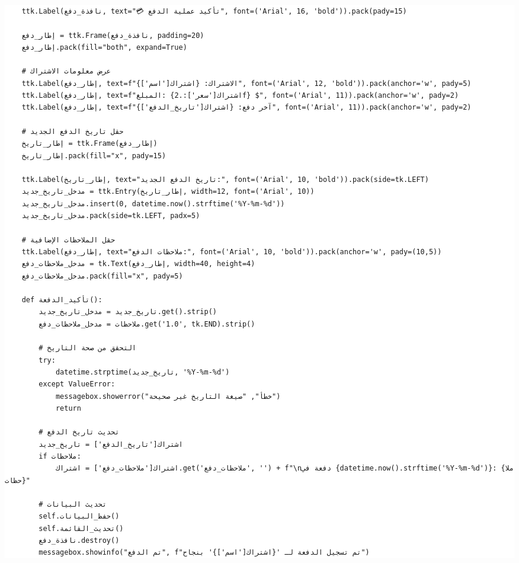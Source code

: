         ttk.Label(نافذة_دفع, text="💳 تأكيد عملية الدفع", font=('Arial', 16, 'bold')).pack(pady=15)
        
        إطار_دفع = ttk.Frame(نافذة_دفع, padding=20)
        إطار_دفع.pack(fill="both", expand=True)
        
        # عرض معلومات الاشتراك
        ttk.Label(إطار_دفع, text=f"الاشتراك: {اشتراك['اسم']}", font=('Arial', 12, 'bold')).pack(anchor='w', pady=5)
        ttk.Label(إطار_دفع, text=f"المبلغ: {اشتراك['سعر']:.2f} $", font=('Arial', 11)).pack(anchor='w', pady=2)
        ttk.Label(إطار_دفع, text=f"آخر دفع: {اشتراك['تاريخ_الدفع']}", font=('Arial', 11)).pack(anchor='w', pady=2)
        
        # حقل تاريخ الدفع الجديد
        إطار_تاريخ = ttk.Frame(إطار_دفع)
        إطار_تاريخ.pack(fill="x", pady=15)
        
        ttk.Label(إطار_تاريخ, text="تاريخ الدفع الجديد:", font=('Arial', 10, 'bold')).pack(side=tk.LEFT)
        مدخل_تاريخ_جديد = ttk.Entry(إطار_تاريخ, width=12, font=('Arial', 10))
        مدخل_تاريخ_جديد.insert(0, datetime.now().strftime('%Y-%m-%d'))
        مدخل_تاريخ_جديد.pack(side=tk.LEFT, padx=5)
        
        # حقل الملاحظات الإضافية
        ttk.Label(إطار_دفع, text="ملاحظات الدفع:", font=('Arial', 10, 'bold')).pack(anchor='w', pady=(10,5))
        مدخل_ملاحظات_دفع = tk.Text(إطار_دفع, width=40, height=4)
        مدخل_ملاحظات_دفع.pack(fill="x", pady=5)
        
        def تأكيد_الدفعة():
            تاريخ_جديد = مدخل_تاريخ_جديد.get().strip()
            ملاحظات = مدخل_ملاحظات_دفع.get('1.0', tk.END).strip()
            
            # التحقق من صحة التاريخ
            try:
                datetime.strptime(تاريخ_جديد, '%Y-%m-%d')
            except ValueError:
                messagebox.showerror("خطأ", "صيغة التاريخ غير صحيحة")
                return
            
            # تحديث تاريخ الدفع
            اشتراك['تاريخ_الدفع'] = تاريخ_جديد
            if ملاحظات:
                اشتراك['ملاحظات_دفع'] = اشتراك.get('ملاحظات_دفع', '') + f"\nدفعة في {datetime.now().strftime('%Y-%m-%d')}: {ملاحظات}"
            
            # تحديث البيانات
            self.حفظ_البيانات()
            self.تحديث_القائمة()
            نافذة_دفع.destroy()
            messagebox.showinfo("تم الدفع", f"تم تسجيل الدفعة لـ '{اشتراك['اسم']}' بنجاح")
        